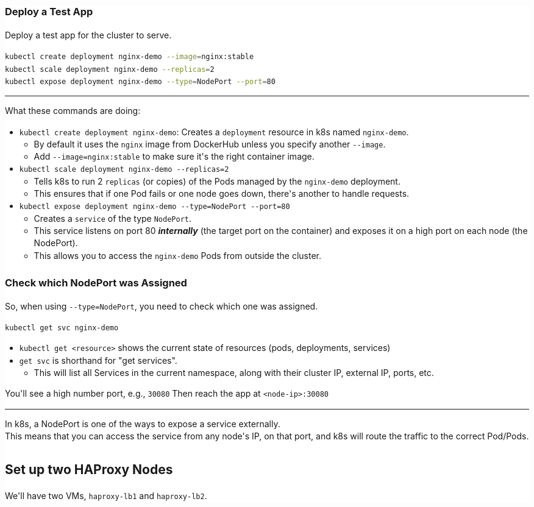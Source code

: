 

### Deploy a Test App
Deploy a test app for the cluster to serve.  
```bash
kubectl create deployment nginx-demo --image=nginx:stable
kubectl scale deployment nginx-demo --replicas=2
kubectl expose deployment nginx-demo --type=NodePort --port=80
```

---

What these commands are doing:
* `kubectl create deployment nginx-demo`: Creates a `deployment` resource in k8s
  named `nginx-demo`.  
    * By default it uses the `nginx` image from DockerHub unless you specify another
      `--image`.  
    * Add `--image=nginx:stable` to make sure it's the right container image.  
* `kubectl scale deployment nginx-demo --replicas=2` 
    * Tells k8s to run 2 `replicas` (or copies) of the Pods managed by the
      `nginx-demo` deployment.
    * This ensures that if one Pod fails or one node goes down, there's another to
      handle requests.  
* `kubectl expose deployment nginx-demo --type=NodePort --port=80`
    * Creates a `service` of the type `NodePort`.  
    * This service listens on port 80 ***internally*** (the target port on the
      container) and exposes it on a high port on each node (the NodePort).  
    * This allows you to access the `nginx-demo` Pods from outside the cluster.  



### Check which NodePort was Assigned
So, when using `--type=NodePort`, you need to check which one was assigned.  
```bash
kubectl get svc nginx-demo
```

* `kubectl get <resource>` shows the current state of resources (pods, deployments, services)
* `get svc` is shorthand for "get services".  
    * This will list all Services in the current namespace, along with their cluster IP,
      external IP, ports, etc.  

You'll see a high number port, e.g., `30080`
Then reach the app at `<node-ip>:30080` 

---

In k8s, a NodePort is one of the ways to expose a service externally.  
This means that you can access the service from any node's IP, on that port, and k8s
will route the traffic to the correct Pod/Pods.


## Set up two HAProxy Nodes
We'll have two VMs, `haproxy-lb1` and `haproxy-lb2`.  
